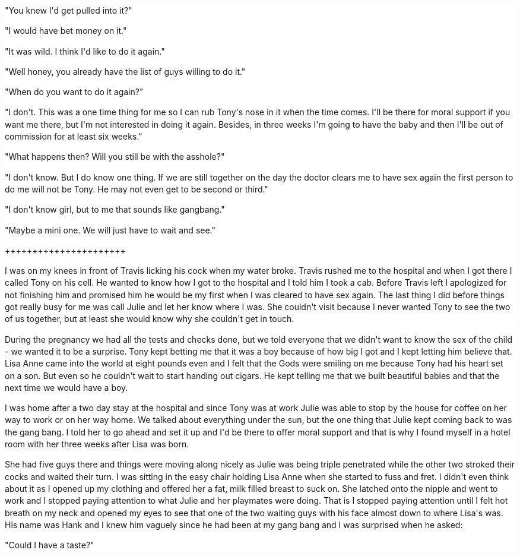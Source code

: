 "You knew I'd get pulled into it?" 

"I would have bet money on it." 

"It was wild. I think I'd like to do it again." 

"Well honey, you already have the list of guys willing to do it." 

"When do you want to do it again?" 

"I don't. This was a one time thing for me so I can rub Tony's nose in it when the time comes. I'll be there for moral support if you want me there, but I'm not interested in doing it again. Besides, in three weeks I'm going to have the baby and then I'll be out of commission for at least six weeks." 

"What happens then? Will you still be with the asshole?" 

"I don't know. But I do know one thing. If we are still together on the day the doctor clears me to have sex again the first person to do me will not be Tony. He may not even get to be second or third." 

"I don't know girl, but to me that sounds like gangbang." 

"Maybe a mini one. We will just have to wait and see." 

++++++++++++++++++++++ 

I was on my knees in front of Travis licking his cock when my water broke. Travis rushed me to the hospital and when I got there I called Tony on his cell. He wanted to know how I got to the hospital and I told him I took a cab. Before Travis left I apologized for not finishing him and promised him he would be my first when I was cleared to have sex again. The last thing I did before things got really busy for me was call Julie and let her know where I was. She couldn't visit because I never wanted Tony to see the two of us together, but at least she would know why she couldn't get in touch. 

During the pregnancy we had all the tests and checks done, but we told everyone that we didn't want to know the sex of the child - we wanted it to be a surprise. Tony kept betting me that it was a boy because of how big I got and I kept letting him believe that. Lisa Anne came into the world at eight pounds even and I felt that the Gods were smiling on me because Tony had his heart set on a son. But even so he couldn't wait to start handing out cigars. He kept telling me that we built beautiful babies and that the next time we would have a boy. 

I was home after a two day stay at the hospital and since Tony was at work Julie was able to stop by the house for coffee on her way to work or on her way home. We talked about everything under the sun, but the one thing that Julie kept coming back to was the gang bang. I told her to go ahead and set it up and I'd be there to offer moral support and that is why I found myself in a hotel room with her three weeks after Lisa was born. 

She had five guys there and things were moving along nicely as Julie was being triple penetrated while the other two stroked their cocks and waited their turn. I was sitting in the easy chair holding Lisa Anne when she started to fuss and fret. I didn't even think about it as I opened up my clothing and offered her a fat, milk filled breast to suck on. She latched onto the nipple and went to work and I stopped paying attention to what Julie and her playmates were doing. That is I stopped paying attention until I felt hot breath on my neck and opened my eyes to see that one of the two waiting guys with his face almost down to where Lisa's was. His name was Hank and I knew him vaguely since he had been at my gang bang and I was surprised when he asked: 

"Could I have a taste?" 
